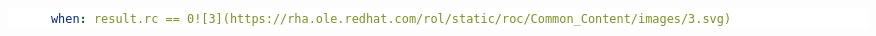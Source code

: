 ```yaml
      when: result.rc == 0![3](https://rha.ole.redhat.com/rol/static/roc/Common_Content/images/3.svg)
```

